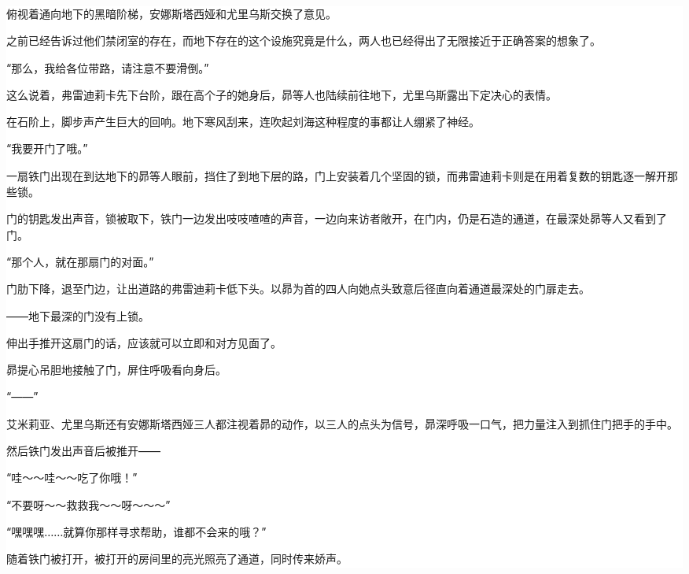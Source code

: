 俯视着通向地下的黑暗阶梯，安娜斯塔西娅和尤里乌斯交换了意见。



之前已经告诉过他们禁闭室的存在，而地下存在的这个设施究竟是什么，两人也已经得出了无限接近于正确答案的想象了。



“那么，我给各位带路，请注意不要滑倒。”



这么说着，弗雷迪莉卡先下台阶，跟在高个子的她身后，昴等人也陆续前往地下，尤里乌斯露出下定决心的表情。



在石阶上，脚步声产生巨大的回响。地下寒风刮来，连吹起刘海这种程度的事都让人绷紧了神经。



“我要开门了哦。”



一扇铁门出现在到达地下的昴等人眼前，挡住了到地下层的路，门上安装着几个坚固的锁，而弗雷迪莉卡则是在用着复数的钥匙逐一解开那些锁。



门的钥匙发出声音，锁被取下，铁门一边发出吱吱喳喳的声音，一边向来访者敞开，在门内，仍是石造的通道，在最深处昴等人又看到了门。



“那个人，就在那扇门的对面。”



门肋下降，退至门边，让出道路的弗雷迪莉卡低下头。以昴为首的四人向她点头致意后径直向着通道最深处的门扉走去。



——地下最深的门没有上锁。



伸出手推开这扇门的话，应该就可以立即和对方见面了。



昴提心吊胆地接触了门，屏住呼吸看向身后。



“——”



艾米莉亚、尤里乌斯还有安娜斯塔西娅三人都注视着昴的动作，以三人的点头为信号，昴深呼吸一口气，把力量注入到抓住门把手的手中。



然后铁门发出声音后被推开——



“哇～～哇～～吃了你哦！”



“不要呀～～救救我～～呀～～～”



“嘿嘿嘿……就算你那样寻求帮助，谁都不会来的哦？”



随着铁门被打开，被打开的房间里的亮光照亮了通道，同时传来娇声。
